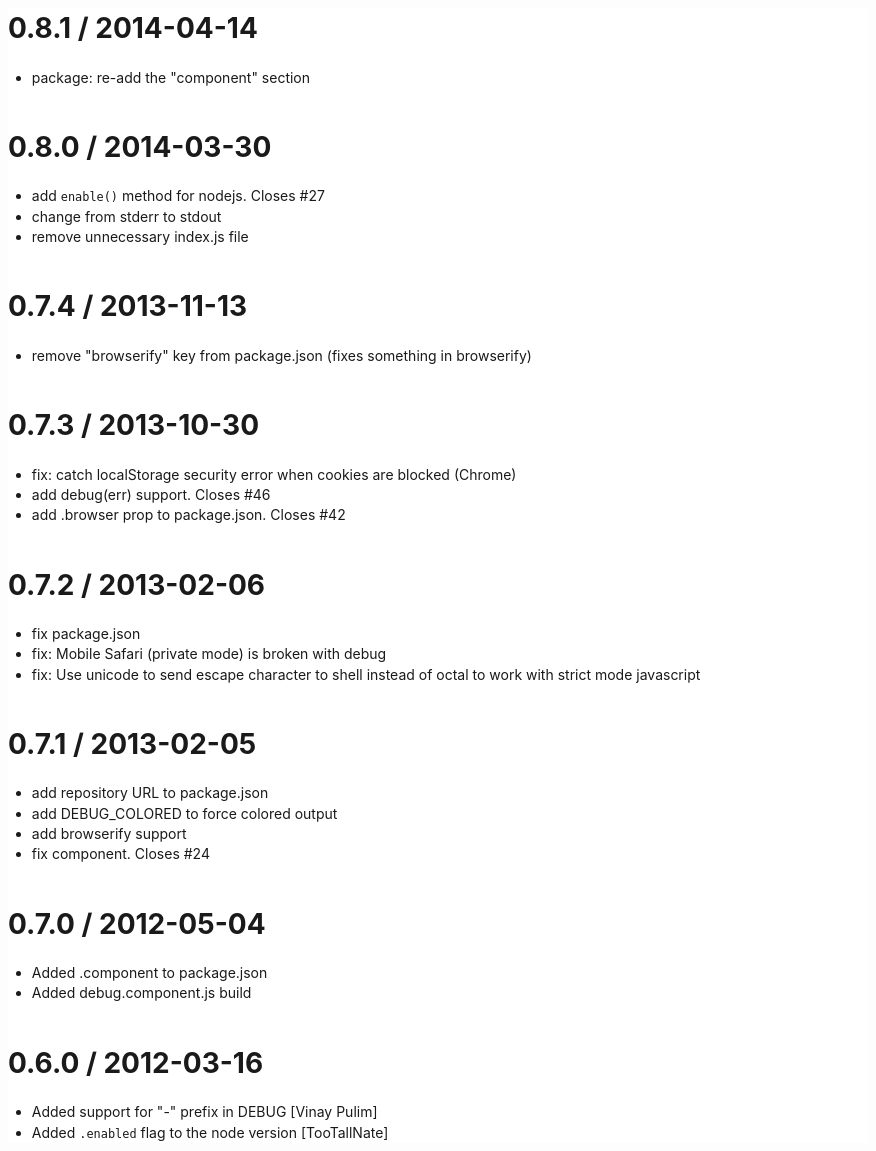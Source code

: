 <h1 id="0.8.1-%2F-2014-04-14">0.8.1 / 2014-04-14</h1>

<ul>
<li>package: re-add the "component" section</li>
</ul>

<h1 id="0.8.0-%2F-2014-03-30">0.8.0 / 2014-03-30</h1>

<ul>
<li>add <code>enable()</code> method for nodejs. Closes #27</li>
<li>change from stderr to stdout</li>
<li>remove unnecessary index.js file</li>
</ul>

<h1 id="0.7.4-%2F-2013-11-13">0.7.4 / 2013-11-13</h1>

<ul>
<li>remove "browserify" key from package.json (fixes something in browserify)</li>
</ul>

<h1 id="0.7.3-%2F-2013-10-30">0.7.3 / 2013-10-30</h1>

<ul>
<li>fix: catch localStorage security error when cookies are blocked (Chrome)</li>
<li>add debug(err) support. Closes #46</li>
<li>add .browser prop to package.json. Closes #42</li>
</ul>

<h1 id="0.7.2-%2F-2013-02-06">0.7.2 / 2013-02-06</h1>

<ul>
<li>fix package.json</li>
<li>fix: Mobile Safari (private mode) is broken with debug</li>
<li>fix: Use unicode to send escape character to shell instead of octal to work with strict mode javascript</li>
</ul>

<h1 id="0.7.1-%2F-2013-02-05">0.7.1 / 2013-02-05</h1>

<ul>
<li>add repository URL to package.json</li>
<li>add DEBUG_COLORED to force colored output</li>
<li>add browserify support</li>
<li>fix component. Closes #24</li>
</ul>

<h1 id="0.7.0-%2F-2012-05-04">0.7.0 / 2012-05-04</h1>

<ul>
<li>Added .component to package.json</li>
<li>Added debug.component.js build</li>
</ul>

<h1 id="0.6.0-%2F-2012-03-16">0.6.0 / 2012-03-16</h1>

<ul>
<li>Added support for "-" prefix in DEBUG [Vinay Pulim]</li>
<li>Added <code>.enabled</code> flag to the node version [TooTallNate]</li>
</ul>
